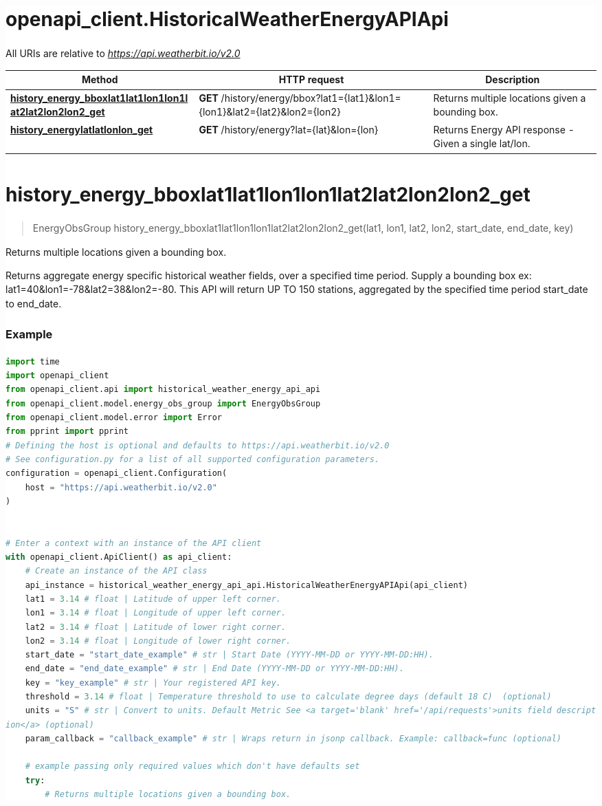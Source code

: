 # openapi_client.HistoricalWeatherEnergyAPIApi

All URIs are relative to *https://api.weatherbit.io/v2.0*

Method | HTTP request | Description
------------- | ------------- | -------------
[**history_energy_bboxlat1lat1lon1lon1lat2lat2lon2lon2_get**](HistoricalWeatherEnergyAPIApi.md#history_energy_bboxlat1lat1lon1lon1lat2lat2lon2lon2_get) | **GET** /history/energy/bbox?lat1&#x3D;{lat1}&amp;lon1&#x3D;{lon1}&amp;lat2&#x3D;{lat2}&amp;lon2&#x3D;{lon2} | Returns multiple locations given a bounding box. 
[**history_energylatlatlonlon_get**](HistoricalWeatherEnergyAPIApi.md#history_energylatlatlonlon_get) | **GET** /history/energy?lat&#x3D;{lat}&amp;lon&#x3D;{lon} | Returns Energy API response  - Given a single lat/lon. 


# **history_energy_bboxlat1lat1lon1lon1lat2lat2lon2lon2_get**
> EnergyObsGroup history_energy_bboxlat1lat1lon1lon1lat2lat2lon2lon2_get(lat1, lon1, lat2, lon2, start_date, end_date, key)

Returns multiple locations given a bounding box. 

Returns aggregate energy specific historical weather fields, over a specified time period. Supply a bounding box ex: lat1=40&lon1=-78&lat2=38&lon2=-80. This API will return UP TO 150 stations, aggregated by the specified time period start_date to end_date. 

### Example

```python
import time
import openapi_client
from openapi_client.api import historical_weather_energy_api_api
from openapi_client.model.energy_obs_group import EnergyObsGroup
from openapi_client.model.error import Error
from pprint import pprint
# Defining the host is optional and defaults to https://api.weatherbit.io/v2.0
# See configuration.py for a list of all supported configuration parameters.
configuration = openapi_client.Configuration(
    host = "https://api.weatherbit.io/v2.0"
)


# Enter a context with an instance of the API client
with openapi_client.ApiClient() as api_client:
    # Create an instance of the API class
    api_instance = historical_weather_energy_api_api.HistoricalWeatherEnergyAPIApi(api_client)
    lat1 = 3.14 # float | Latitude of upper left corner.
    lon1 = 3.14 # float | Longitude of upper left corner.
    lat2 = 3.14 # float | Latitude of lower right corner.
    lon2 = 3.14 # float | Longitude of lower right corner.
    start_date = "start_date_example" # str | Start Date (YYYY-MM-DD or YYYY-MM-DD:HH).
    end_date = "end_date_example" # str | End Date (YYYY-MM-DD or YYYY-MM-DD:HH).
    key = "key_example" # str | Your registered API key.
    threshold = 3.14 # float | Temperature threshold to use to calculate degree days (default 18 C)  (optional)
    units = "S" # str | Convert to units. Default Metric See <a target='blank' href='/api/requests'>units field description</a> (optional)
    param_callback = "callback_example" # str | Wraps return in jsonp callback. Example: callback=func (optional)

    # example passing only required values which don't have defaults set
    try:
        # Returns multiple locations given a bounding box. 
```